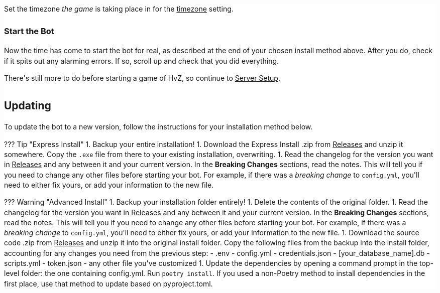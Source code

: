 Set the timezone *the game* is taking place in for the [timezone](config_options.md#timezone) setting.

### Start the Bot

Now the time has come to start the bot for real, as described at the end of your chosen install method above. After you do, check if it spits out any alarming errors. If so, scroll up and check that you did everything.

There's still more to do before starting a game of HvZ, so continue to [Server Setup](server_setup.md).

## Updating

To update the bot to a new version, follow the instructions for your installation method below.

??? Tip "Express Install"
	1. Backup your entire installation!
	1. Download the Express Install .zip from [Releases](https://github.com/Conner-Anderson/discord-hvz/releases) and unzip it somewhere. Copy the `.exe` file from there to your existing installation, overwriting. 
	1. Read the changelog for the version you want in [Releases](https://github.com/Conner-Anderson/discord-hvz/releases) and any between it and your current version. In the **Breaking Changes** sections, read the notes. This will tell you if you need to change any other files before starting your bot. For example, if there was a *breaking change* to `config.yml`, you'll need to either fix yours, or add your information to the new file.


??? Warning "Advanced Install"
	1. Backup your installation folder entirely!
	1. Delete the contents of the original folder.
	1. Read the changelog for the version you want in [Releases](https://github.com/Conner-Anderson/discord-hvz/releases) and any between it and your current version. In the **Breaking Changes** sections, read the notes. This will tell you if you need to change any other files before starting your bot. For example, if there was a *breaking change* to `config.yml`, you'll need to either fix yours, or add your information to the new file.
	1. Download the source code .zip from [Releases](https://github.com/Conner-Anderson/discord-hvz/releases) and unzip it into the original install folder. Copy the following files from the backup into the install folder, accounting for any changes you need from the previous step:
		- .env
		- config.yml
		- credentials.json
		- \[your_database_name\].db
		- scripts.yml
		- token.json
		- any other file you've customized
	1. Update the dependencies by opening a command prompt in the top-level folder: the one containing config.yml. Run `poetry install`. If you used a non-Poetry method to install dependencies
	in the first place, use that method to update based on pyproject.toml.